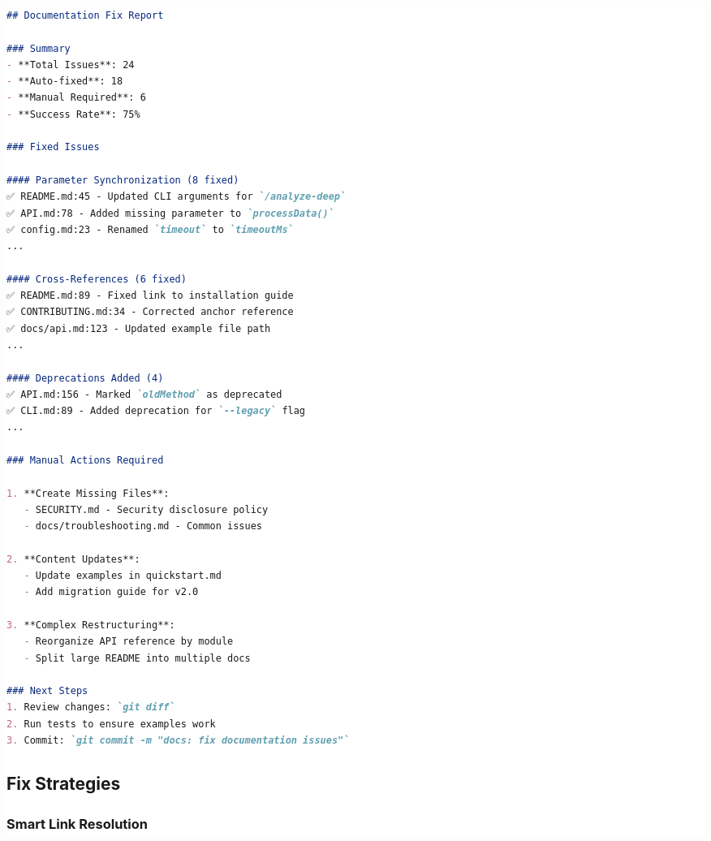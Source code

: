 ```markdown
## Documentation Fix Report

### Summary
- **Total Issues**: 24
- **Auto-fixed**: 18
- **Manual Required**: 6
- **Success Rate**: 75%

### Fixed Issues

#### Parameter Synchronization (8 fixed)
✅ README.md:45 - Updated CLI arguments for `/analyze-deep`
✅ API.md:78 - Added missing parameter to `processData()`
✅ config.md:23 - Renamed `timeout` to `timeoutMs`
...

#### Cross-References (6 fixed)
✅ README.md:89 - Fixed link to installation guide
✅ CONTRIBUTING.md:34 - Corrected anchor reference
✅ docs/api.md:123 - Updated example file path
...

#### Deprecations Added (4)
✅ API.md:156 - Marked `oldMethod` as deprecated
✅ CLI.md:89 - Added deprecation for `--legacy` flag
...

### Manual Actions Required

1. **Create Missing Files**:
   - SECURITY.md - Security disclosure policy
   - docs/troubleshooting.md - Common issues

2. **Content Updates**:
   - Update examples in quickstart.md
   - Add migration guide for v2.0

3. **Complex Restructuring**:
   - Reorganize API reference by module
   - Split large README into multiple docs

### Next Steps
1. Review changes: `git diff`
2. Run tests to ensure examples work
3. Commit: `git commit -m "docs: fix documentation issues"`
```

## Fix Strategies

### Smart Link Resolution
